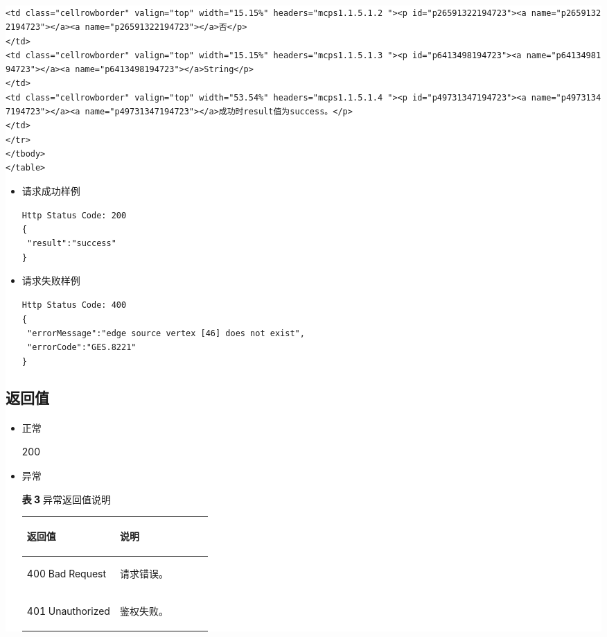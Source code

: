     <td class="cellrowborder" valign="top" width="15.15%" headers="mcps1.1.5.1.2 "><p id="p26591322194723"><a name="p26591322194723"></a><a name="p26591322194723"></a>否</p>
    </td>
    <td class="cellrowborder" valign="top" width="15.15%" headers="mcps1.1.5.1.3 "><p id="p6413498194723"><a name="p6413498194723"></a><a name="p6413498194723"></a>String</p>
    </td>
    <td class="cellrowborder" valign="top" width="53.54%" headers="mcps1.1.5.1.4 "><p id="p49731347194723"><a name="p49731347194723"></a><a name="p49731347194723"></a>成功时result值为success。</p>
    </td>
    </tr>
    </tbody>
    </table>

-   请求成功样例

    ```
    Http Status Code: 200
    {
     "result":"success"
    }
    ```

-   请求失败样例

    ```
    Http Status Code: 400
    {
     "errorMessage":"edge source vertex [46] does not exist",
     "errorCode":"GES.8221"
    }
    ```


## 返回值<a name="section62448200194723"></a>

-   正常

    200

-   异常

    **表 3**  异常返回值说明

    <a name="table2984752518246"></a>
    <table><thead align="left"><tr id="row1211940418246"><th class="cellrowborder" valign="top" width="50%" id="mcps1.2.3.1.1"><p id="p3980654218254"><a name="p3980654218254"></a><a name="p3980654218254"></a>返回值</p>
    </th>
    <th class="cellrowborder" valign="top" width="50%" id="mcps1.2.3.1.2"><p id="p310447318254"><a name="p310447318254"></a><a name="p310447318254"></a>说明</p>
    </th>
    </tr>
    </thead>
    <tbody><tr id="row4240912018246"><td class="cellrowborder" valign="top" width="50%" headers="mcps1.2.3.1.1 "><p id="p3446280418254"><a name="p3446280418254"></a><a name="p3446280418254"></a>400 Bad Request</p>
    </td>
    <td class="cellrowborder" valign="top" width="50%" headers="mcps1.2.3.1.2 "><p id="p4002370018254"><a name="p4002370018254"></a><a name="p4002370018254"></a>请求错误。</p>
    </td>
    </tr>
    <tr id="row4888805618246"><td class="cellrowborder" valign="top" width="50%" headers="mcps1.2.3.1.1 "><p id="p5203043918254"><a name="p5203043918254"></a><a name="p5203043918254"></a>401 Unauthorized</p>
    </td>
    <td class="cellrowborder" valign="top" width="50%" headers="mcps1.2.3.1.2 "><p id="p5371601718254"><a name="p5371601718254"></a><a name="p5371601718254"></a>鉴权失败。</p>